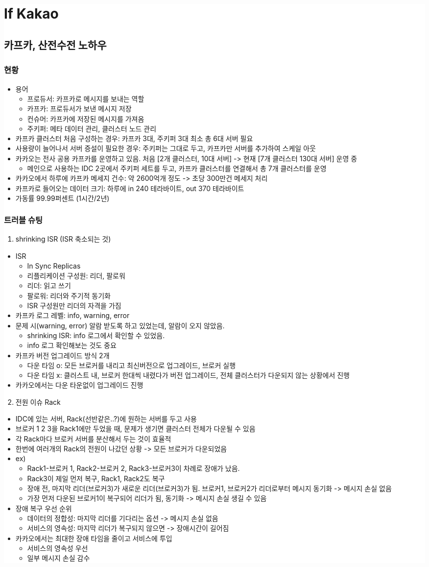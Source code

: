 # If Kakao

## 카프카, 산전수전 노하우

### 현황
- 용어
  - 프로듀서: 카프카로 메시지를 보내는 역할
  - 카프카: 프로듀서가 보낸 메시지 저장
  - 컨슈머: 카프카에 저장된 메시지를 가져옴
  - 주키퍼: 메타 데이터 관리, 클러스터 노드 관리
- 카프카 클러스터 처음 구성하는 경우: 카프카 3대, 주키퍼 3대 최소 총 6대 서버 필요
- 사용량이 늘어나서 서버 증설이 필요한 경우: 주키퍼는 그대로 두고, 카프카만 서버를 추가하여 스케일 아웃
- 카카오는 전사 공용 카프카를 운영하고 있음. 처음 [2개 클러스터, 10대 서버] -> 현재 [7개 클러스터 130대 서버] 운영 중
  - 메인으로 사용하는 IDC 2곳에서 주키퍼 세트를 두고, 카프카 클러스터를 연결해서 총 7개 클러스터를 운영
- 카카오에서 하루에 카프카 메세지 건수: 약 2600억개 정도 -> 초당 300만건 메세지 처리
- 카프카로 들어오는 데이터 크기: 하루에 in 240 테라바이트, out 370 테라바이트
- 가동률 99.99퍼센트 (1시간/2년)

### 트러블 슈팅
1. shrinking ISR (ISR 축소되는 것)
- ISR
  - In Sync Replicas
  - 리플리케이션 구성원: 리더, 팔로워
  - 리더: 읽고 쓰기
  - 팔로워: 리더와 주기적 동기화
  - ISR 구성원만 리더의 자격을 가짐
- 카프카 로그 레벨: info, warning, error
- 문제 시(warning, error) 알람 받도록 하고 있었는데, 알람이 오지 않았음.
  - shrinking ISR: info 로그에서 확인할 수 있었음.
  - info 로그 확인해보는 것도 중요
- 카프카 버전 업그레이드 방식 2개
  - 다운 타임 o: 모든 브로커를 내리고 최신버전으로 업그레이드, 브로커 실행
  - 다운 타임 x: 클러스트 내, 브로커 한대씩 내렸다가 버전 업그레이드, 전체 클러스터가 다운되지 않는 상황에서 진행
- 카카오에서는 다운 타운없이 업그레이드 진행

2. 전원 이슈 Rack 
- IDC에 있는 서버, Rack(선반같은..?)에 원하는 서버를 두고 사용
- 브로커 1 2 3을 Rack1에만 두었을 때, 문제가 생기면 클러스터 전체가 다운될 수 있음
- 각 Rack마다 브로커 서버를 분산해서 두는 것이 효율적
- 한번에 여러개의 Rack의 전원이 나갔던 상황 -> 모든 브로커가 다운되었음
- ex)
  - Rack1-브로커 1, Rack2-브로커 2, Rack3-브로커3이 차례로 장애가 났음.
  - Rack3이 제일 먼저 복구, Rack1, Rack2도 복구
  - 장애 전, 마지막 리더(브로커3)가 새로운 리더(브로커3)가 됨. 브로커1, 브로커2가 리더로부터 메시지 동기화 -> 메시지 손실 없음
  - 가장 먼저 다운된 브로커1이 복구되어 리더가 됨, 동기화 -> 메시지 손실 생길 수 있음
- 장애 복구 우선 순위
  - 데이터의 정합성: 마지막 리더를 기다리는 옵션 -> 메시지 손실 없음
  - 서비스의 영속성: 마지막 리더가 복구되지 않으면 -> 장애시간이 길어짐
- 카카오에서는 최대한 장애 타임을 줄이고 서비스에 투입
  - 서비스의 영속성 우선
  - 일부 메시지 손실 감수

